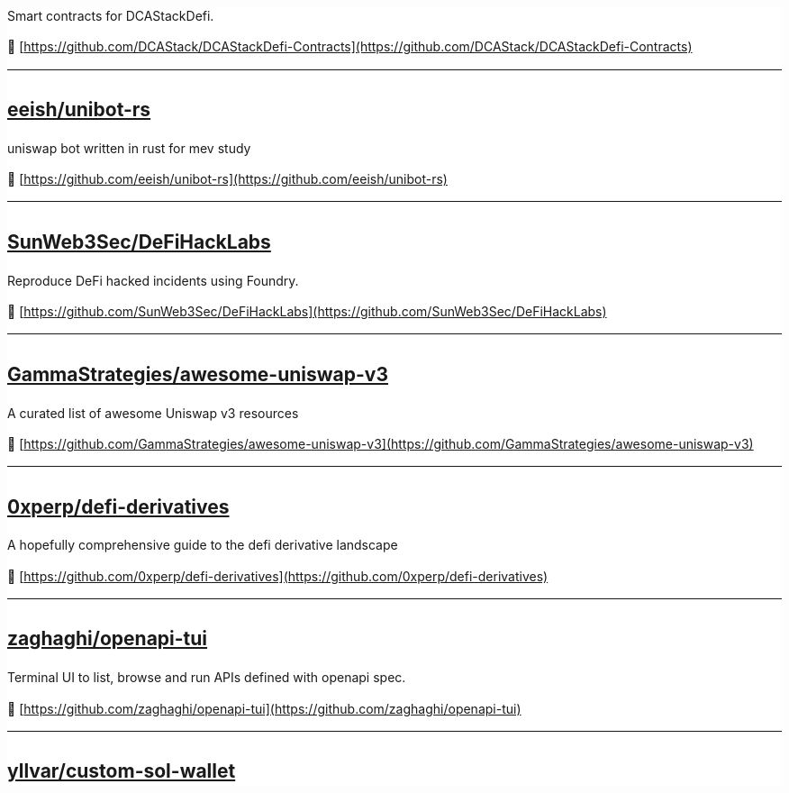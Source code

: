 Smart contracts for DCAStackDefi.

🔗 [https://github.com/DCAStack/DCAStackDefi-Contracts](https://github.com/DCAStack/DCAStackDefi-Contracts)

---

## [eeish/unibot-rs](https://github.com/eeish/unibot-rs)

uniswap bot written in rust for mev study

🔗 [https://github.com/eeish/unibot-rs](https://github.com/eeish/unibot-rs)

---

## [SunWeb3Sec/DeFiHackLabs](https://github.com/SunWeb3Sec/DeFiHackLabs)

Reproduce DeFi hacked incidents using Foundry.

🔗 [https://github.com/SunWeb3Sec/DeFiHackLabs](https://github.com/SunWeb3Sec/DeFiHackLabs)

---

## [GammaStrategies/awesome-uniswap-v3](https://github.com/GammaStrategies/awesome-uniswap-v3)

A curated list of awesome Uniswap v3 resources

🔗 [https://github.com/GammaStrategies/awesome-uniswap-v3](https://github.com/GammaStrategies/awesome-uniswap-v3)

---

## [0xperp/defi-derivatives](https://github.com/0xperp/defi-derivatives)

A hopefully comprehensive guide to the defi derivative landscape

🔗 [https://github.com/0xperp/defi-derivatives](https://github.com/0xperp/defi-derivatives)

---

## [zaghaghi/openapi-tui](https://github.com/zaghaghi/openapi-tui)

Terminal UI to list, browse and run APIs defined with openapi spec.

🔗 [https://github.com/zaghaghi/openapi-tui](https://github.com/zaghaghi/openapi-tui)

---

## [yllvar/custom-sol-wallet](https://github.com/yllvar/custom-sol-wallet)
